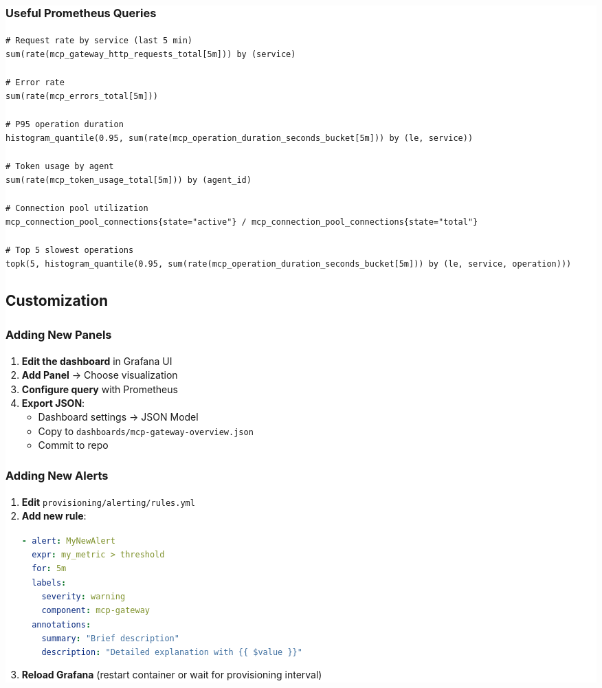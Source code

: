 ### Useful Prometheus Queries

```promql
# Request rate by service (last 5 min)
sum(rate(mcp_gateway_http_requests_total[5m])) by (service)

# Error rate
sum(rate(mcp_errors_total[5m]))

# P95 operation duration
histogram_quantile(0.95, sum(rate(mcp_operation_duration_seconds_bucket[5m])) by (le, service))

# Token usage by agent
sum(rate(mcp_token_usage_total[5m])) by (agent_id)

# Connection pool utilization
mcp_connection_pool_connections{state="active"} / mcp_connection_pool_connections{state="total"}

# Top 5 slowest operations
topk(5, histogram_quantile(0.95, sum(rate(mcp_operation_duration_seconds_bucket[5m])) by (le, service, operation)))
```

## Customization

### Adding New Panels

1. **Edit the dashboard** in Grafana UI
2. **Add Panel** → Choose visualization
3. **Configure query** with Prometheus
4. **Export JSON**:
   - Dashboard settings → JSON Model
   - Copy to `dashboards/mcp-gateway-overview.json`
   - Commit to repo

### Adding New Alerts

1. **Edit** `provisioning/alerting/rules.yml`
2. **Add new rule**:
   ```yaml
   - alert: MyNewAlert
     expr: my_metric > threshold
     for: 5m
     labels:
       severity: warning
       component: mcp-gateway
     annotations:
       summary: "Brief description"
       description: "Detailed explanation with {{ $value }}"
   ```
3. **Reload Grafana** (restart container or wait for provisioning interval)
